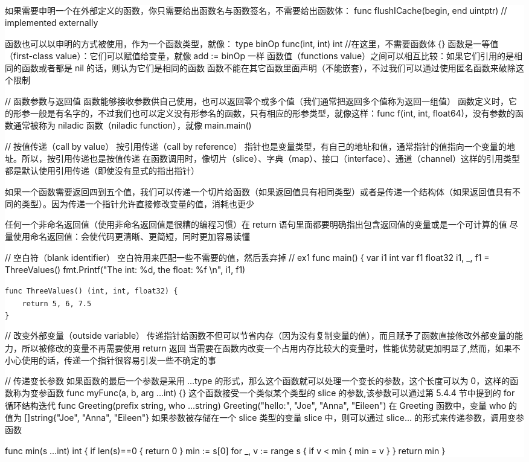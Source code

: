   如果需要申明一个在外部定义的函数，你只需要给出函数名与函数签名，不需要给出函数体：
  func flushICache(begin, end uintptr) // implemented externally
  
  函数也可以以申明的方式被使用，作为一个函数类型，就像：
  type binOp func(int, int) int	//在这里，不需要函数体 {}
  函数是一等值（first-class value）：它们可以赋值给变量，就像 add := binOp 一样
  函数值（functions value）之间可以相互比较：如果它们引用的是相同的函数或者都是 nil 的话，则认为它们是相同的函数
  函数不能在其它函数里面声明（不能嵌套），不过我们可以通过使用匿名函数来破除这个限制
  
  // 函数参数与返回值
  函数能够接收参数供自己使用，也可以返回零个或多个值（我们通常把返回多个值称为返回一组值）
  函数定义时，它的形参一般是有名字的，不过我们也可以定义没有形参名的函数，只有相应的形参类型，就像这样：func f(int, int, float64)，没有参数的函数通常被称为 niladic 函数（niladic function），就像 main.main()
  
  // 按值传递（call by value） 按引用传递（call by reference）
  指针也是变量类型，有自己的地址和值，通常指针的值指向一个变量的地址。所以，按引用传递也是按值传递
  在函数调用时，像切片（slice）、字典（map）、接口（interface）、通道（channel）这样的引用类型都是默认使用引用传递（即使没有显式的指出指针）
  
  如果一个函数需要返回四到五个值，我们可以传递一个切片给函数（如果返回值具有相同类型）或者是传递一个结构体（如果返回值具有不同的类型）。因为传递一个指针允许直接修改变量的值，消耗也更少
  
  任何一个非命名返回值（使用非命名返回值是很糟的编程习惯）在 return 语句里面都要明确指出包含返回值的变量或是一个可计算的值
  尽量使用命名返回值：会使代码更清晰、更简短，同时更加容易读懂
  
  // 空白符（blank identifier）
  空白符用来匹配一些不需要的值，然后丢弃掉
  // ex1
  func main() {
  	var i1 int
  	var f1 float32
  	i1, _, f1 = ThreeValues()
  	fmt.Printf("The int: %d, the float: %f \n", i1, f1)
      
    func ThreeValues() (int, int, float32) {
  	    return 5, 6, 7.5
    }
  
  // 改变外部变量（outside variable）
  传递指针给函数不但可以节省内存（因为没有复制变量的值），而且赋予了函数直接修改外部变量的能力，所以被修改的变量不再需要使用 return 返回
  当需要在函数内改变一个占用内存比较大的变量时，性能优势就更加明显了,然而，如果不小心使用的话，传递一个指针很容易引发一些不确定的事
  
  // 传递变长参数
  如果函数的最后一个参数是采用 ...type 的形式，那么这个函数就可以处理一个变长的参数，这个长度可以为 0，这样的函数称为变参函数
  func myFunc(a, b, arg ...int) {}
  这个函数接受一个类似某个类型的 slice 的参数,该参数可以通过第 5.4.4 节中提到的 for 循环结构迭代
  func Greeting(prefix string, who ...string)
  Greeting("hello:", "Joe", "Anna", "Eileen")
  在 Greeting 函数中，变量 who 的值为 []string{"Joe", "Anna", "Eileen"}
  如果参数被存储在一个 slice 类型的变量 slice 中，则可以通过 slice... 的形式来传递参数，调用变参函数
  
  func min(s ...int) int {
  	if len(s)==0 {
  		return 0
  	}
  	min := s[0]
  	for _, v := range s {
  		if v < min {
  			min = v
  		}
  	}
  	return min
  }
  